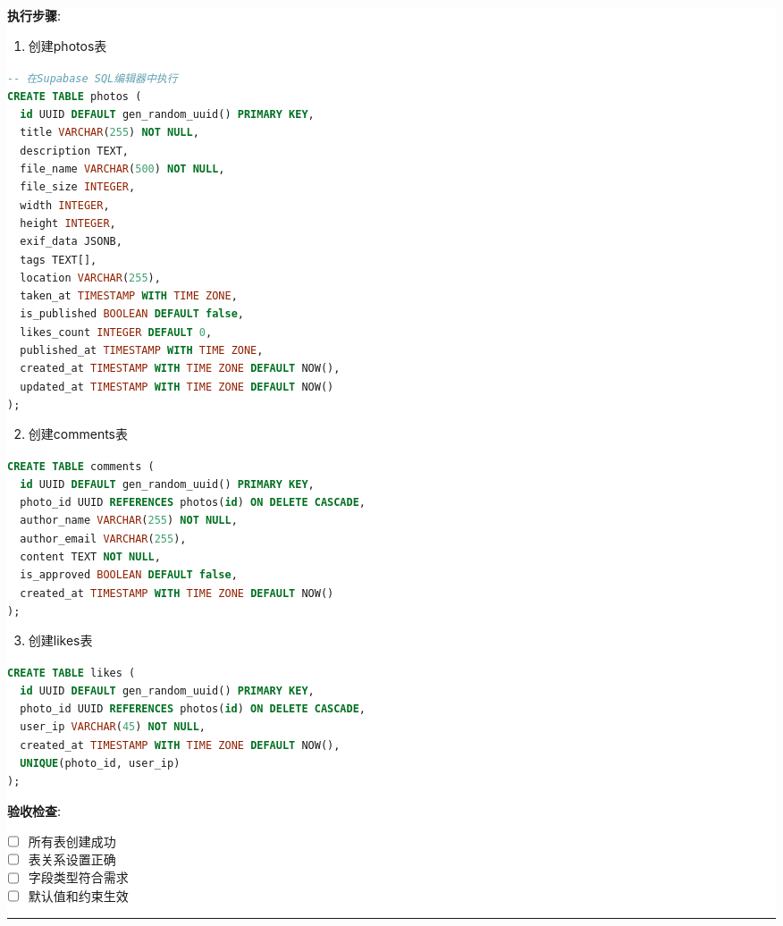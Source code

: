 **执行步骤**:
1. 创建photos表
```sql
-- 在Supabase SQL编辑器中执行
CREATE TABLE photos (
  id UUID DEFAULT gen_random_uuid() PRIMARY KEY,
  title VARCHAR(255) NOT NULL,
  description TEXT,
  file_name VARCHAR(500) NOT NULL,
  file_size INTEGER,
  width INTEGER,
  height INTEGER,
  exif_data JSONB,
  tags TEXT[],
  location VARCHAR(255),
  taken_at TIMESTAMP WITH TIME ZONE,
  is_published BOOLEAN DEFAULT false,
  likes_count INTEGER DEFAULT 0,
  published_at TIMESTAMP WITH TIME ZONE,
  created_at TIMESTAMP WITH TIME ZONE DEFAULT NOW(),
  updated_at TIMESTAMP WITH TIME ZONE DEFAULT NOW()
);
```

2. 创建comments表
```sql
CREATE TABLE comments (
  id UUID DEFAULT gen_random_uuid() PRIMARY KEY,
  photo_id UUID REFERENCES photos(id) ON DELETE CASCADE,
  author_name VARCHAR(255) NOT NULL,
  author_email VARCHAR(255),
  content TEXT NOT NULL,
  is_approved BOOLEAN DEFAULT false,
  created_at TIMESTAMP WITH TIME ZONE DEFAULT NOW()
);
```

3. 创建likes表
```sql
CREATE TABLE likes (
  id UUID DEFAULT gen_random_uuid() PRIMARY KEY,
  photo_id UUID REFERENCES photos(id) ON DELETE CASCADE,
  user_ip VARCHAR(45) NOT NULL,
  created_at TIMESTAMP WITH TIME ZONE DEFAULT NOW(),
  UNIQUE(photo_id, user_ip)
);
```

**验收检查**:
- [ ] 所有表创建成功
- [ ] 表关系设置正确
- [ ] 字段类型符合需求
- [ ] 默认值和约束生效

---